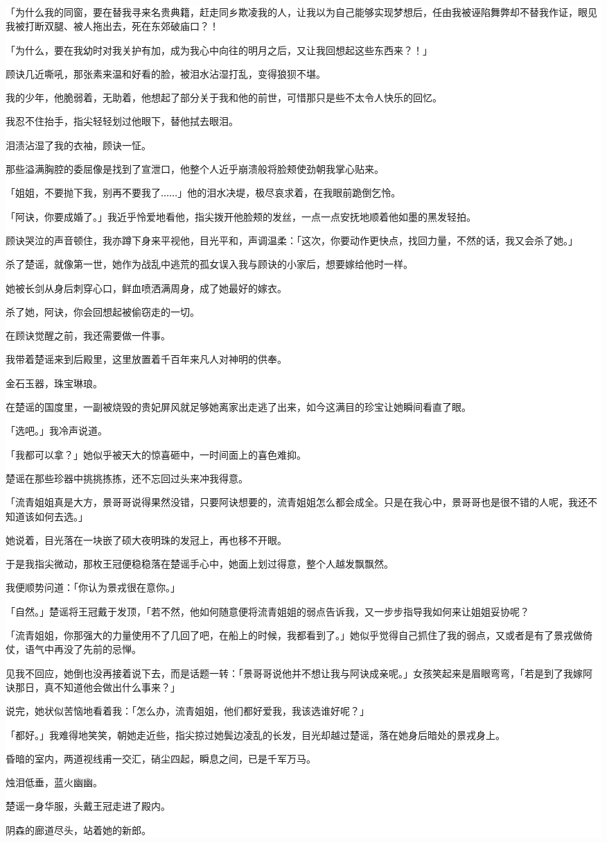 「为什么我的同窗，要在替我寻来名贵典籍，赶走同乡欺凌我的人，让我以为自己能够实现梦想后，任由我被诬陷舞弊却不替我作证，眼见我被打断双腿、被人拖出去，死在东郊破庙口？！

「为什么，要在我幼时对我关护有加，成为我心中向往的明月之后，又让我回想起这些东西来？！」

顾诀几近嘶吼，那张素来温和好看的脸，被泪水沾湿打乱，变得狼狈不堪。

我的少年，他脆弱着，无助着，他想起了部分关于我和他的前世，可惜那只是些不太令人快乐的回忆。

我忍不住抬手，指尖轻轻划过他眼下，替他拭去眼泪。

泪渍沾湿了我的衣袖，顾诀一怔。

那些溢满胸腔的委屈像是找到了宣泄口，他整个人近乎崩溃般将脸颊使劲朝我掌心贴来。

「姐姐，不要抛下我，别再不要我了……」他的泪水决堤，极尽哀求着，在我眼前跪倒乞怜。

「阿诀，你要成婚了。」我近乎怜爱地看他，指尖拨开他脸颊的发丝，一点一点安抚地顺着他如墨的黑发轻拍。

顾诀哭泣的声音顿住，我亦蹲下身来平视他，目光平和，声调温柔：「这次，你要动作更快点，找回力量，不然的话，我又会杀了她。」

杀了楚谣，就像第一世，她作为战乱中逃荒的孤女误入我与顾诀的小家后，想要嫁给他时一样。

她被长剑从身后刺穿心口，鲜血喷洒满周身，成了她最好的嫁衣。

杀了她，阿诀，你会回想起被偷窃走的一切。

在顾诀觉醒之前，我还需要做一件事。

我带着楚谣来到后殿里，这里放置着千百年来凡人对神明的供奉。

金石玉器，珠宝琳琅。

在楚谣的国度里，一副被烧毁的贵妃屏风就足够她离家出走逃了出来，如今这满目的珍宝让她瞬间看直了眼。

「选吧。」我冷声说道。

「我都可以拿？」她似乎被天大的惊喜砸中，一时间面上的喜色难抑。

楚谣在那些珍器中挑挑拣拣，还不忘回过头来冲我得意。

「流青姐姐真是大方，景哥哥说得果然没错，只要阿诀想要的，流青姐姐怎么都会成全。只是在我心中，景哥哥也是很不错的人呢，我还不知道该如何去选。」

她说着，目光落在一块嵌了硕大夜明珠的发冠上，再也移不开眼。

于是我指尖微动，那枚王冠便稳稳落在楚谣手心中，她面上划过得意，整个人越发飘飘然。

我便顺势问道：「你认为景戎很在意你。」

「自然。」楚谣将王冠戴于发顶，「若不然，他如何随意便将流青姐姐的弱点告诉我，又一步步指导我如何来让姐姐妥协呢？

「流青姐姐，你那强大的力量使用不了几回了吧，在船上的时候，我都看到了。」她似乎觉得自己抓住了我的弱点，又或者是有了景戎做倚仗，语气中再没了先前的忌惮。

见我不回应，她倒也没再接着说下去，而是话题一转：「景哥哥说他并不想让我与阿诀成亲呢。」女孩笑起来是眉眼弯弯，「若是到了我嫁阿诀那日，真不知道他会做出什么事来？」

说完，她状似苦恼地看着我：「怎么办，流青姐姐，他们都好爱我，我该选谁好呢？」

「都好。」我难得地笑笑，朝她走近些，指尖掠过她鬓边凌乱的长发，目光却越过楚谣，落在她身后暗处的景戎身上。

昏暗的室内，两道视线甫一交汇，硝尘四起，瞬息之间，已是千军万马。

烛泪低垂，蓝火幽幽。

楚谣一身华服，头戴王冠走进了殿内。

阴森的廊道尽头，站着她的新郎。
